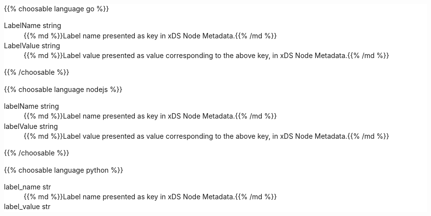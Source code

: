 {{% choosable language go %}}
<dl class="resources-properties"><dt class="property-required"
            title="Required">
        <span id="labelname_go">
<a href="#labelname_go" style="color: inherit; text-decoration: inherit;">Label<wbr>Name</a>
</span>
        <span class="property-indicator"></span>
        <span class="property-type">string</span>
    </dt>
    <dd>{{% md %}}Label name presented as key in xDS Node Metadata.{{% /md %}}</dd><dt class="property-required"
            title="Required">
        <span id="labelvalue_go">
<a href="#labelvalue_go" style="color: inherit; text-decoration: inherit;">Label<wbr>Value</a>
</span>
        <span class="property-indicator"></span>
        <span class="property-type">string</span>
    </dt>
    <dd>{{% md %}}Label value presented as value corresponding to the above key, in xDS Node Metadata.{{% /md %}}</dd></dl>
{{% /choosable %}}

{{% choosable language nodejs %}}
<dl class="resources-properties"><dt class="property-required"
            title="Required">
        <span id="labelname_nodejs">
<a href="#labelname_nodejs" style="color: inherit; text-decoration: inherit;">label<wbr>Name</a>
</span>
        <span class="property-indicator"></span>
        <span class="property-type">string</span>
    </dt>
    <dd>{{% md %}}Label name presented as key in xDS Node Metadata.{{% /md %}}</dd><dt class="property-required"
            title="Required">
        <span id="labelvalue_nodejs">
<a href="#labelvalue_nodejs" style="color: inherit; text-decoration: inherit;">label<wbr>Value</a>
</span>
        <span class="property-indicator"></span>
        <span class="property-type">string</span>
    </dt>
    <dd>{{% md %}}Label value presented as value corresponding to the above key, in xDS Node Metadata.{{% /md %}}</dd></dl>
{{% /choosable %}}

{{% choosable language python %}}
<dl class="resources-properties"><dt class="property-required"
            title="Required">
        <span id="label_name_python">
<a href="#label_name_python" style="color: inherit; text-decoration: inherit;">label_<wbr>name</a>
</span>
        <span class="property-indicator"></span>
        <span class="property-type">str</span>
    </dt>
    <dd>{{% md %}}Label name presented as key in xDS Node Metadata.{{% /md %}}</dd><dt class="property-required"
            title="Required">
        <span id="label_value_python">
<a href="#label_value_python" style="color: inherit; text-decoration: inherit;">label_<wbr>value</a>
</span>
        <span class="property-indicator"></span>
        <span class="property-type">str</span>
    </dt>